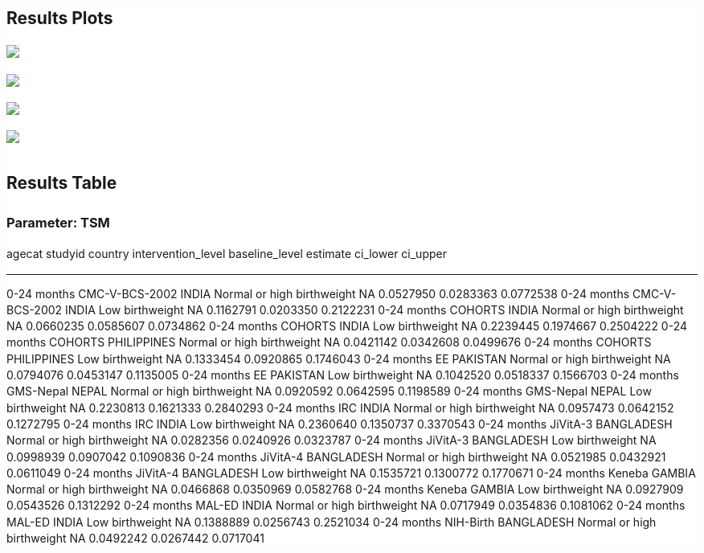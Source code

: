 ## Results Plots
![](/tmp/e021f6c4-853d-4279-921c-e462ce63030a/0476cec4-98d9-4450-b59e-ab9913a518f4/REPORT_files/figure-html/plot_tsm-1.png)

![](/tmp/e021f6c4-853d-4279-921c-e462ce63030a/0476cec4-98d9-4450-b59e-ab9913a518f4/REPORT_files/figure-html/plot_rr-1.png)



![](/tmp/e021f6c4-853d-4279-921c-e462ce63030a/0476cec4-98d9-4450-b59e-ab9913a518f4/REPORT_files/figure-html/plot_paf-1.png)

![](/tmp/e021f6c4-853d-4279-921c-e462ce63030a/0476cec4-98d9-4450-b59e-ab9913a518f4/REPORT_files/figure-html/plot_par-1.png)

## Results Table

### Parameter: TSM


agecat        studyid          country                        intervention_level           baseline_level     estimate    ci_lower    ci_upper
------------  ---------------  -----------------------------  ---------------------------  ---------------  ----------  ----------  ----------
0-24 months   CMC-V-BCS-2002   INDIA                          Normal or high birthweight   NA                0.0527950   0.0283363   0.0772538
0-24 months   CMC-V-BCS-2002   INDIA                          Low birthweight              NA                0.1162791   0.0203350   0.2122231
0-24 months   COHORTS          INDIA                          Normal or high birthweight   NA                0.0660235   0.0585607   0.0734862
0-24 months   COHORTS          INDIA                          Low birthweight              NA                0.2239445   0.1974667   0.2504222
0-24 months   COHORTS          PHILIPPINES                    Normal or high birthweight   NA                0.0421142   0.0342608   0.0499676
0-24 months   COHORTS          PHILIPPINES                    Low birthweight              NA                0.1333454   0.0920865   0.1746043
0-24 months   EE               PAKISTAN                       Normal or high birthweight   NA                0.0794076   0.0453147   0.1135005
0-24 months   EE               PAKISTAN                       Low birthweight              NA                0.1042520   0.0518337   0.1566703
0-24 months   GMS-Nepal        NEPAL                          Normal or high birthweight   NA                0.0920592   0.0642595   0.1198589
0-24 months   GMS-Nepal        NEPAL                          Low birthweight              NA                0.2230813   0.1621333   0.2840293
0-24 months   IRC              INDIA                          Normal or high birthweight   NA                0.0957473   0.0642152   0.1272795
0-24 months   IRC              INDIA                          Low birthweight              NA                0.2360640   0.1350737   0.3370543
0-24 months   JiVitA-3         BANGLADESH                     Normal or high birthweight   NA                0.0282356   0.0240926   0.0323787
0-24 months   JiVitA-3         BANGLADESH                     Low birthweight              NA                0.0998939   0.0907042   0.1090836
0-24 months   JiVitA-4         BANGLADESH                     Normal or high birthweight   NA                0.0521985   0.0432921   0.0611049
0-24 months   JiVitA-4         BANGLADESH                     Low birthweight              NA                0.1535721   0.1300772   0.1770671
0-24 months   Keneba           GAMBIA                         Normal or high birthweight   NA                0.0466868   0.0350969   0.0582768
0-24 months   Keneba           GAMBIA                         Low birthweight              NA                0.0927909   0.0543526   0.1312292
0-24 months   MAL-ED           INDIA                          Normal or high birthweight   NA                0.0717949   0.0354836   0.1081062
0-24 months   MAL-ED           INDIA                          Low birthweight              NA                0.1388889   0.0256743   0.2521034
0-24 months   NIH-Birth        BANGLADESH                     Normal or high birthweight   NA                0.0492242   0.0267442   0.0717041